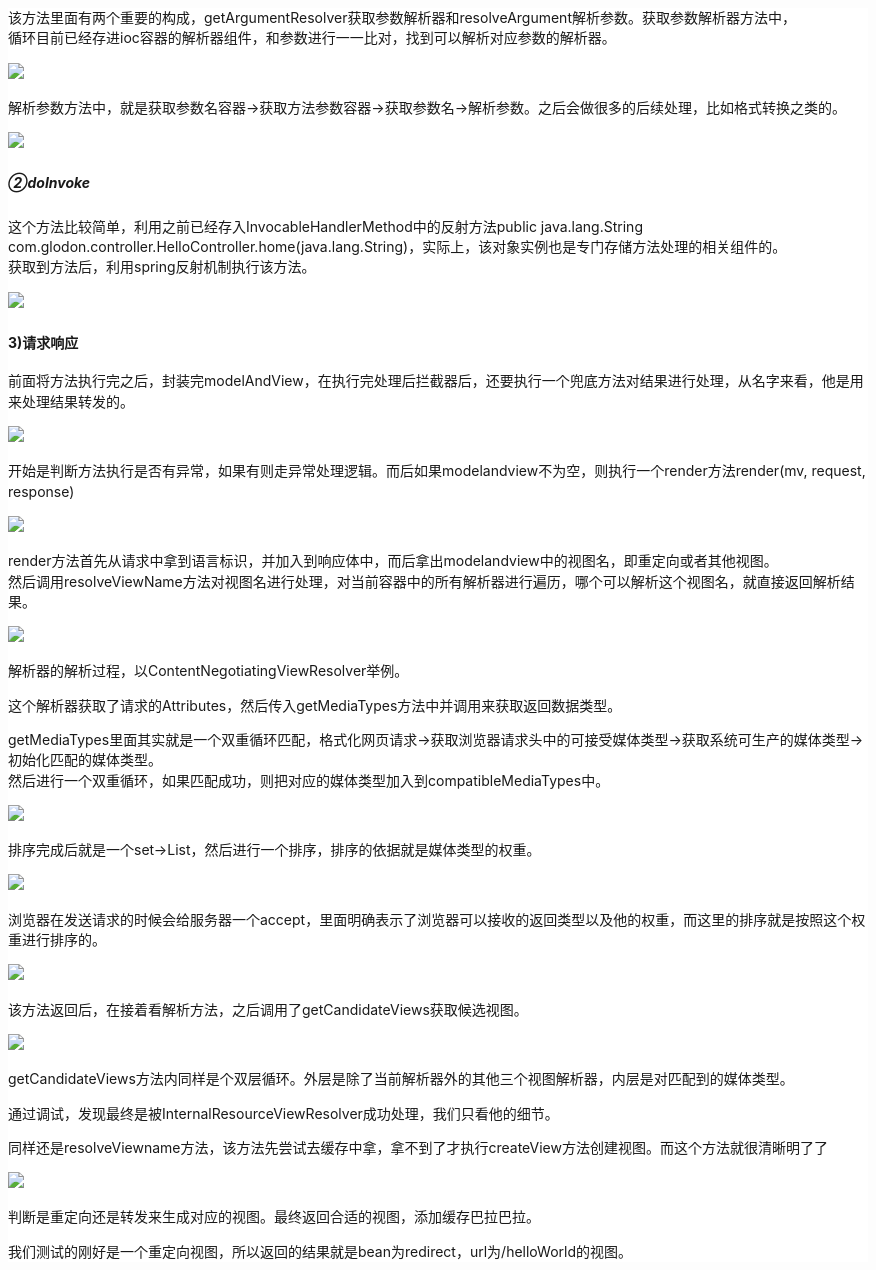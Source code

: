 该方法里面有两个重要的构成，getArgumentResolver获取参数解析器和resolveArgument解析参数。获取参数解析器方法中，  
循环目前已经存进ioc容器的解析器组件，和参数进行一一比对，找到可以解析对应参数的解析器。

![](https://img2023.cnblogs.com/blog/2295978/202301/2295978-20230111165017865-544560810.png)

解析参数方法中，就是获取参数名容器→获取方法参数容器→获取参数名→解析参数。之后会做很多的后续处理，比如格式转换之类的。

![](https://img2023.cnblogs.com/blog/2295978/202301/2295978-20230111165024327-675715779.png)

##### ②doInvoke

这个方法比较简单，利用之前已经存入InvocableHandlerMethod中的反射方法public java.lang.String  
com.glodon.controller.HelloController.home(java.lang.String)，实际上，该对象实例也是专门存储方法处理的相关组件的。  
获取到方法后，利用spring反射机制执行该方法。

![](https://img2023.cnblogs.com/blog/2295978/202301/2295978-20230111165041269-1906056148.png)

#### 3)请求响应

前面将方法执行完之后，封装完modelAndView，在执行完处理后拦截器后，还要执行一个兜底方法对结果进行处理，从名字来看，他是用来处理结果转发的。

![](https://img2023.cnblogs.com/blog/2295978/202301/2295978-20230111165049387-395533711.png)

开始是判断方法执行是否有异常，如果有则走异常处理逻辑。而后如果modelandview不为空，则执行一个render方法render(mv, request, response)

![](https://img2023.cnblogs.com/blog/2295978/202301/2295978-20230111165057747-218945103.png)

render方法首先从请求中拿到语言标识，并加入到响应体中，而后拿出modelandview中的视图名，即重定向或者其他视图。  
然后调用resolveViewName方法对视图名进行处理，对当前容器中的所有解析器进行遍历，哪个可以解析这个视图名，就直接返回解析结果。

![](https://img2023.cnblogs.com/blog/2295978/202301/2295978-20230111165113851-1434465499.png)

解析器的解析过程，以ContentNegotiatingViewResolver举例。

这个解析器获取了请求的Attributes，然后传入getMediaTypes方法中并调用来获取返回数据类型。

getMediaTypes里面其实就是一个双重循环匹配，格式化网页请求→获取浏览器请求头中的可接受媒体类型→获取系统可生产的媒体类型→初始化匹配的媒体类型。  
然后进行一个双重循环，如果匹配成功，则把对应的媒体类型加入到compatibleMediaTypes中。

![](https://img2023.cnblogs.com/blog/2295978/202301/2295978-20230111165125579-1256095225.png)

排序完成后就是一个set→List，然后进行一个排序，排序的依据就是媒体类型的权重。

![](https://img2023.cnblogs.com/blog/2295978/202301/2295978-20230111165132401-606123781.png)

浏览器在发送请求的时候会给服务器一个accept，里面明确表示了浏览器可以接收的返回类型以及他的权重，而这里的排序就是按照这个权重进行排序的。

![](https://img2023.cnblogs.com/blog/2295978/202301/2295978-20230111165139691-753998069.png)

该方法返回后，在接着看解析方法，之后调用了getCandidateViews获取候选视图。

![](https://img2023.cnblogs.com/blog/2295978/202301/2295978-20230111165146692-249850754.png)

getCandidateViews方法内同样是个双层循环。外层是除了当前解析器外的其他三个视图解析器，内层是对匹配到的媒体类型。

通过调试，发现最终是被InternalResourceViewResolver成功处理，我们只看他的细节。

同样还是resolveViewname方法，该方法先尝试去缓存中拿，拿不到了才执行createView方法创建视图。而这个方法就很清晰明了了

![](https://img2023.cnblogs.com/blog/2295978/202301/2295978-20230111165155918-972561339.png)

判断是重定向还是转发来生成对应的视图。最终返回合适的视图，添加缓存巴拉巴拉。

我们测试的刚好是一个重定向视图，所以返回的结果就是bean为redirect，url为/helloWorld的视图。